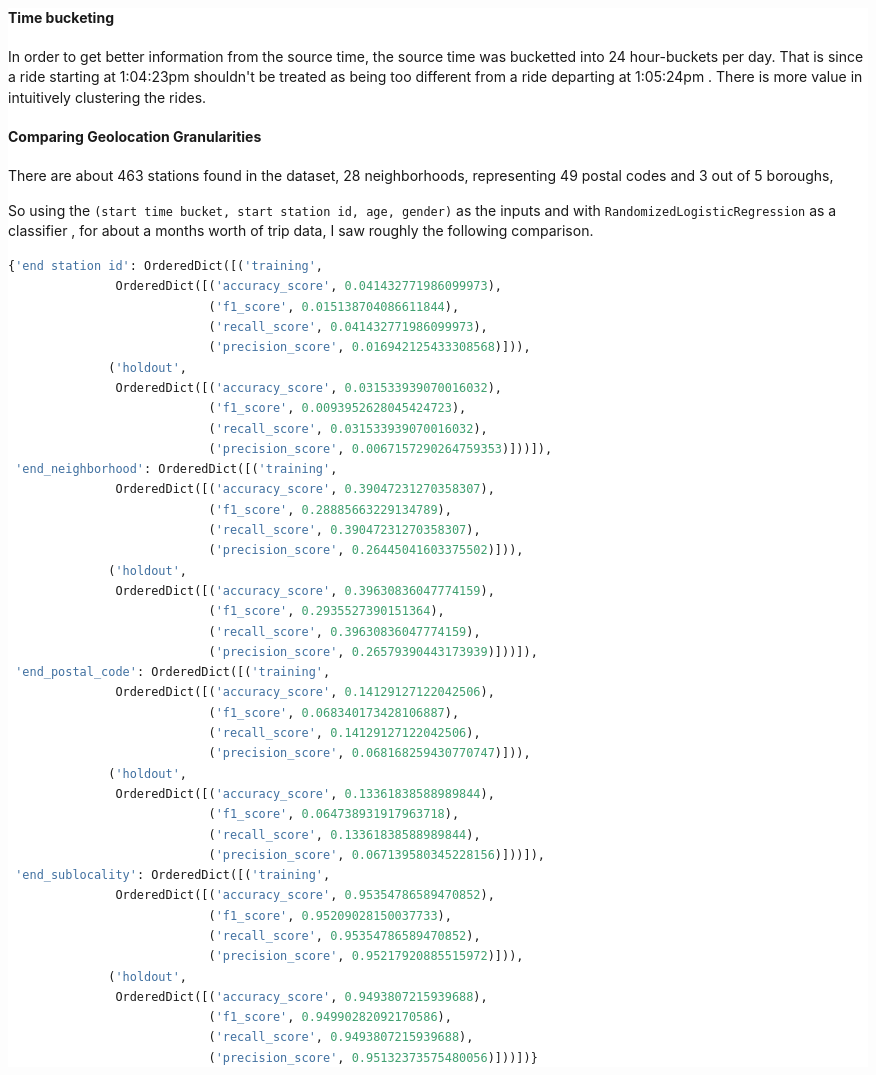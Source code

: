 #### Time bucketing 
In order to get better information from the source time, the source time was bucketted into 24 hour-buckets per day. That is since a ride starting at 1:04:23pm shouldn't be treated as being too different from a ride departing at 1:05:24pm . There is more value in intuitively clustering the rides.

#### Comparing Geolocation Granularities
There are about 463 stations found in the dataset, 28 neighborhoods, representing 49 postal codes and 3 out of 5 boroughs,

So using  the `(start time bucket, start station id, age, gender)` as the inputs and  with `RandomizedLogisticRegression` as a classifier ,
for about a months worth of trip data, I saw roughly the following comparison.

```python
{'end station id': OrderedDict([('training',
               OrderedDict([('accuracy_score', 0.041432771986099973),
                            ('f1_score', 0.015138704086611844),
                            ('recall_score', 0.041432771986099973),
                            ('precision_score', 0.016942125433308568)])),
              ('holdout',
               OrderedDict([('accuracy_score', 0.031533939070016032),
                            ('f1_score', 0.0093952628045424723),
                            ('recall_score', 0.031533939070016032),
                            ('precision_score', 0.0067157290264759353)]))]),
 'end_neighborhood': OrderedDict([('training',
               OrderedDict([('accuracy_score', 0.39047231270358307),
                            ('f1_score', 0.28885663229134789),
                            ('recall_score', 0.39047231270358307),
                            ('precision_score', 0.26445041603375502)])),
              ('holdout',
               OrderedDict([('accuracy_score', 0.39630836047774159),
                            ('f1_score', 0.2935527390151364),
                            ('recall_score', 0.39630836047774159),
                            ('precision_score', 0.26579390443173939)]))]),
 'end_postal_code': OrderedDict([('training',
               OrderedDict([('accuracy_score', 0.14129127122042506),
                            ('f1_score', 0.068340173428106887),
                            ('recall_score', 0.14129127122042506),
                            ('precision_score', 0.068168259430770747)])),
              ('holdout',
               OrderedDict([('accuracy_score', 0.13361838588989844),
                            ('f1_score', 0.064738931917963718),
                            ('recall_score', 0.13361838588989844),
                            ('precision_score', 0.067139580345228156)]))]),
 'end_sublocality': OrderedDict([('training',
               OrderedDict([('accuracy_score', 0.95354786589470852),
                            ('f1_score', 0.95209028150037733),
                            ('recall_score', 0.95354786589470852),
                            ('precision_score', 0.95217920885515972)])),
              ('holdout',
               OrderedDict([('accuracy_score', 0.9493807215939688),
                            ('f1_score', 0.94990282092170586),
                            ('recall_score', 0.9493807215939688),
                            ('precision_score', 0.95132373575480056)]))])}
```
